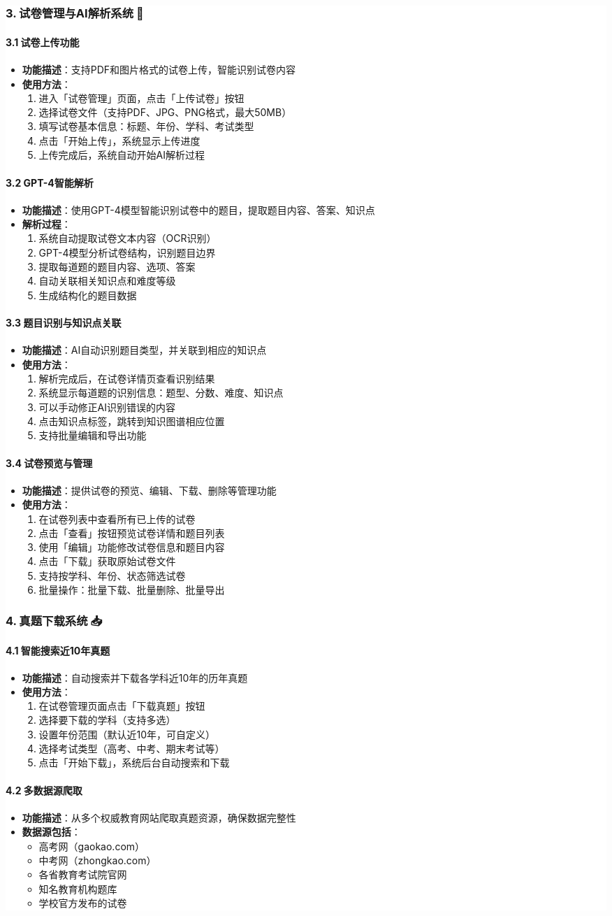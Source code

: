 ### 3. 试卷管理与AI解析系统 🤖

#### 3.1 试卷上传功能
- **功能描述**：支持PDF和图片格式的试卷上传，智能识别试卷内容
- **使用方法**：
  1. 进入「试卷管理」页面，点击「上传试卷」按钮
  2. 选择试卷文件（支持PDF、JPG、PNG格式，最大50MB）
  3. 填写试卷基本信息：标题、年份、学科、考试类型
  4. 点击「开始上传」，系统显示上传进度
  5. 上传完成后，系统自动开始AI解析过程

#### 3.2 GPT-4智能解析
- **功能描述**：使用GPT-4模型智能识别试卷中的题目，提取题目内容、答案、知识点
- **解析过程**：
  1. 系统自动提取试卷文本内容（OCR识别）
  2. GPT-4模型分析试卷结构，识别题目边界
  3. 提取每道题的题目内容、选项、答案
  4. 自动关联相关知识点和难度等级
  5. 生成结构化的题目数据

#### 3.3 题目识别与知识点关联
- **功能描述**：AI自动识别题目类型，并关联到相应的知识点
- **使用方法**：
  1. 解析完成后，在试卷详情页查看识别结果
  2. 系统显示每道题的识别信息：题型、分数、难度、知识点
  3. 可以手动修正AI识别错误的内容
  4. 点击知识点标签，跳转到知识图谱相应位置
  5. 支持批量编辑和导出功能

#### 3.4 试卷预览与管理
- **功能描述**：提供试卷的预览、编辑、下载、删除等管理功能
- **使用方法**：
  1. 在试卷列表中查看所有已上传的试卷
  2. 点击「查看」按钮预览试卷详情和题目列表
  3. 使用「编辑」功能修改试卷信息和题目内容
  4. 点击「下载」获取原始试卷文件
  5. 支持按学科、年份、状态筛选试卷
  6. 批量操作：批量下载、批量删除、批量导出

### 4. 真题下载系统 📥

#### 4.1 智能搜索近10年真题
- **功能描述**：自动搜索并下载各学科近10年的历年真题
- **使用方法**：
  1. 在试卷管理页面点击「下载真题」按钮
  2. 选择要下载的学科（支持多选）
  3. 设置年份范围（默认近10年，可自定义）
  4. 选择考试类型（高考、中考、期末考试等）
  5. 点击「开始下载」，系统后台自动搜索和下载

#### 4.2 多数据源爬取
- **功能描述**：从多个权威教育网站爬取真题资源，确保数据完整性
- **数据源包括**：
  - 高考网（gaokao.com）
  - 中考网（zhongkao.com）
  - 各省教育考试院官网
  - 知名教育机构题库
  - 学校官方发布的试卷
